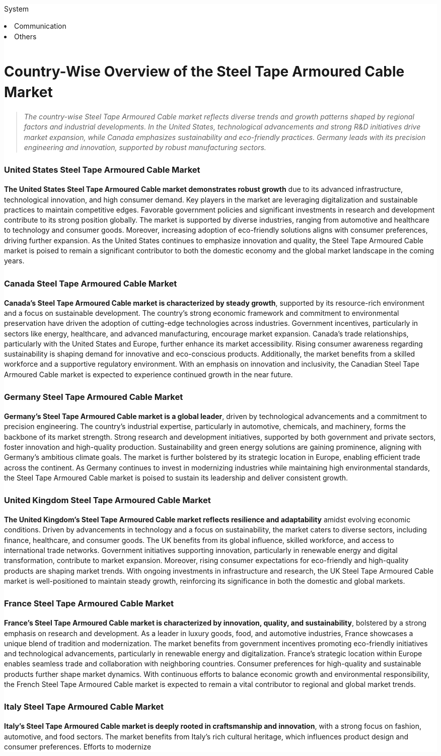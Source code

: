 System</li><li>Communication</li><li>Others</li></ul><h1><span class="">Country-Wise Overview of the Steel Tape Armoured Cable Market<br /></span></h1><blockquote><p><em><span class="">The country-wise Steel Tape Armoured Cable market reflects diverse trends and growth patterns shaped by regional factors and industrial developments. In the United States, technological advancements and strong R&amp;D initiatives drive market expansion, while Canada emphasizes sustainability and eco-friendly practices. Germany leads with its precision engineering and innovation, supported by robust manufacturing sectors.</span></em></p></blockquote><h3><strong>United States Steel Tape Armoured Cable Market</strong></h3><p><strong>The United States Steel Tape Armoured Cable market demonstrates robust growth</strong> due to its advanced infrastructure, technological innovation, and high consumer demand. Key players in the market are leveraging digitalization and sustainable practices to maintain competitive edges. Favorable government policies and significant investments in research and development contribute to its strong position globally. The market is supported by diverse industries, ranging from automotive and healthcare to technology and consumer goods. Moreover, increasing adoption of eco-friendly solutions aligns with consumer preferences, driving further expansion. As the United States continues to emphasize innovation and quality, the Steel Tape Armoured Cable market is poised to remain a significant contributor to both the domestic economy and the global market landscape in the coming years.</p><h3><strong>Canada Steel Tape Armoured Cable Market</strong></h3><p><strong>Canada&rsquo;s Steel Tape Armoured Cable market is characterized by steady growth</strong>, supported by its resource-rich environment and a focus on sustainable development. The country&rsquo;s strong economic framework and commitment to environmental preservation have driven the adoption of cutting-edge technologies across industries. Government incentives, particularly in sectors like energy, healthcare, and advanced manufacturing, encourage market expansion. Canada&rsquo;s trade relationships, particularly with the United States and Europe, further enhance its market accessibility. Rising consumer awareness regarding sustainability is shaping demand for innovative and eco-conscious products. Additionally, the market benefits from a skilled workforce and a supportive regulatory environment. With an emphasis on innovation and inclusivity, the Canadian Steel Tape Armoured Cable market is expected to experience continued growth in the near future.</p><h3><strong>Germany Steel Tape Armoured Cable Market</strong></h3><p><strong>Germany&rsquo;s Steel Tape Armoured Cable market is a global leader</strong>, driven by technological advancements and a commitment to precision engineering. The country&rsquo;s industrial expertise, particularly in automotive, chemicals, and machinery, forms the backbone of its market strength. Strong research and development initiatives, supported by both government and private sectors, foster innovation and high-quality production. Sustainability and green energy solutions are gaining prominence, aligning with Germany&rsquo;s ambitious climate goals. The market is further bolstered by its strategic location in Europe, enabling efficient trade across the continent. As Germany continues to invest in modernizing industries while maintaining high environmental standards, the Steel Tape Armoured Cable market is poised to sustain its leadership and deliver consistent growth.</p><h3><strong>United Kingdom Steel Tape Armoured Cable Market</strong></h3><p><strong>The United Kingdom&rsquo;s Steel Tape Armoured Cable market reflects resilience and adaptability</strong> amidst evolving economic conditions. Driven by advancements in technology and a focus on sustainability, the market caters to diverse sectors, including finance, healthcare, and consumer goods. The UK benefits from its global influence, skilled workforce, and access to international trade networks. Government initiatives supporting innovation, particularly in renewable energy and digital transformation, contribute to market expansion. Moreover, rising consumer expectations for eco-friendly and high-quality products are shaping market trends. With ongoing investments in infrastructure and research, the UK Steel Tape Armoured Cable market is well-positioned to maintain steady growth, reinforcing its significance in both the domestic and global markets.</p><h3><strong>France Steel Tape Armoured Cable Market</strong></h3><p><strong>France&rsquo;s Steel Tape Armoured Cable market is characterized by innovation, quality, and sustainability</strong>, bolstered by a strong emphasis on research and development. As a leader in luxury goods, food, and automotive industries, France showcases a unique blend of tradition and modernization. The market benefits from government incentives promoting eco-friendly initiatives and technological advancements, particularly in renewable energy and digitalization. France&rsquo;s strategic location within Europe enables seamless trade and collaboration with neighboring countries. Consumer preferences for high-quality and sustainable products further shape market dynamics. With continuous efforts to balance economic growth and environmental responsibility, the French Steel Tape Armoured Cable market is expected to remain a vital contributor to regional and global market trends.</p><h3><strong>Italy Steel Tape Armoured Cable Market</strong></h3><p><strong>Italy&rsquo;s Steel Tape Armoured Cable market is deeply rooted in craftsmanship and innovation</strong>, with a strong focus on fashion, automotive, and food sectors. The market benefits from Italy&rsquo;s rich cultural heritage, which influences product design and consumer preferences. Efforts to modernize